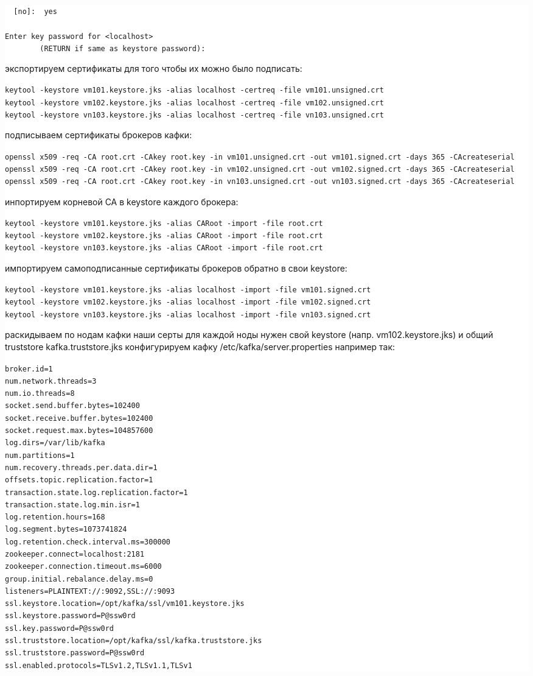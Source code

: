 ```
  [no]:  yes

Enter key password for <localhost>
        (RETURN if same as keystore password): 
```

экспортируем сертификаты для того чтобы их можно было подписать:
```
keytool -keystore vm101.keystore.jks -alias localhost -certreq -file vm101.unsigned.crt
keytool -keystore vm102.keystore.jks -alias localhost -certreq -file vm102.unsigned.crt
keytool -keystore vn103.keystore.jks -alias localhost -certreq -file vn103.unsigned.crt
```
подписываем сертификаты брокеров кафки:
```
openssl x509 -req -CA root.crt -CAkey root.key -in vm101.unsigned.crt -out vm101.signed.crt -days 365 -CAcreateserial
openssl x509 -req -CA root.crt -CAkey root.key -in vm102.unsigned.crt -out vm102.signed.crt -days 365 -CAcreateserial
openssl x509 -req -CA root.crt -CAkey root.key -in vn103.unsigned.crt -out vn103.signed.crt -days 365 -CAcreateserial
```
инпортируем корневой CA в keystore каждого брокера:

```
keytool -keystore vm101.keystore.jks -alias CARoot -import -file root.crt
keytool -keystore vm102.keystore.jks -alias CARoot -import -file root.crt
keytool -keystore vn103.keystore.jks -alias CARoot -import -file root.crt
```
импортируем самоподписанные сертификаты брокеров обратно в свои keystore:
```
keytool -keystore vm101.keystore.jks -alias localhost -import -file vm101.signed.crt
keytool -keystore vm102.keystore.jks -alias localhost -import -file vm102.signed.crt
keytool -keystore vn103.keystore.jks -alias localhost -import -file vn103.signed.crt
```

раскидываем по нодам кафки наши серты
для каждой ноды нужен свой keystore (напр. vm102.keystore.jks) и общий truststore kafka.truststore.jks
конфигурируем кафку /etc/kafka/server.properties
например так:
```
broker.id=1
num.network.threads=3
num.io.threads=8
socket.send.buffer.bytes=102400
socket.receive.buffer.bytes=102400
socket.request.max.bytes=104857600
log.dirs=/var/lib/kafka
num.partitions=1
num.recovery.threads.per.data.dir=1
offsets.topic.replication.factor=1
transaction.state.log.replication.factor=1
transaction.state.log.min.isr=1
log.retention.hours=168
log.segment.bytes=1073741824
log.retention.check.interval.ms=300000
zookeeper.connect=localhost:2181
zookeeper.connection.timeout.ms=6000
group.initial.rebalance.delay.ms=0
listeners=PLAINTEXT://:9092,SSL://:9093
ssl.keystore.location=/opt/kafka/ssl/vm101.keystore.jks
ssl.keystore.password=P@ssw0rd
ssl.key.password=P@ssw0rd
ssl.truststore.location=/opt/kafka/ssl/kafka.truststore.jks
ssl.truststore.password=P@ssw0rd
ssl.enabled.protocols=TLSv1.2,TLSv1.1,TLSv1
```

  [Unknown]:  vm101.example.com
  [Unknown]: MyCompany
  [Unknown]:  Cambridge
  [Unknown]:  Unknown
  [Unknown]:  RU